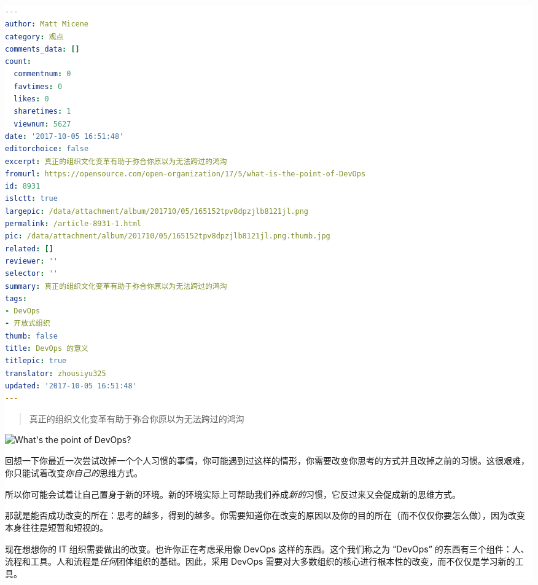```yaml
---
author: Matt Micene
category: 观点
comments_data: []
count:
  commentnum: 0
  favtimes: 0
  likes: 0
  sharetimes: 1
  viewnum: 5627
date: '2017-10-05 16:51:48'
editorchoice: false
excerpt: 真正的组织文化变革有助于弥合你原以为无法跨过的鸿沟
fromurl: https://opensource.com/open-organization/17/5/what-is-the-point-of-DevOps
id: 8931
islctt: true
largepic: /data/attachment/album/201710/05/165152tpv8dpzjlb8121jl.png
permalink: /article-8931-1.html
pic: /data/attachment/album/201710/05/165152tpv8dpzjlb8121jl.png.thumb.jpg
related: []
reviewer: ''
selector: ''
summary: 真正的组织文化变革有助于弥合你原以为无法跨过的鸿沟
tags:
- DevOps
- 开放式组织
thumb: false
title: DevOps 的意义
titlepic: true
translator: zhousiyu325
updated: '2017-10-05 16:51:48'
---
```



> 
> 真正的组织文化变革有助于弥合你原以为无法跨过的鸿沟
> 
> 
> 


![What's the point of DevOps?](/data/attachment/album/201710/05/165152tpv8dpzjlb8121jl.png "What's the point of DevOps?")


回想一下你最近一次尝试改掉一个个人习惯的事情，你可能遇到过这样的情形，你需要改变你思考的方式并且改掉之前的习惯。这很艰难，你只能试着改变*你自己的*思维方式。


所以你可能会试着让自己置身于新的环境。新的环境实际上可帮助我们养成*新的*习惯，它反过来又会促成新的思维方式。


那就是能否成功改变的所在：思考的越多，得到的越多。你需要知道你在改变的原因以及你的目的所在（而不仅仅你要怎么做），因为改变本身往往是短暂和短视的。


现在想想你的 IT 组织需要做出的改变。也许你正在考虑采用像 DevOps 这样的东西。这个我们称之为 “DevOps” 的东西有三个组件：人、流程和工具。人和流程是*任何*团体组织的基础。因此，采用 DevOps 需要对大多数组织的核心进行根本性的改变，而不仅仅是学习新的工具。

